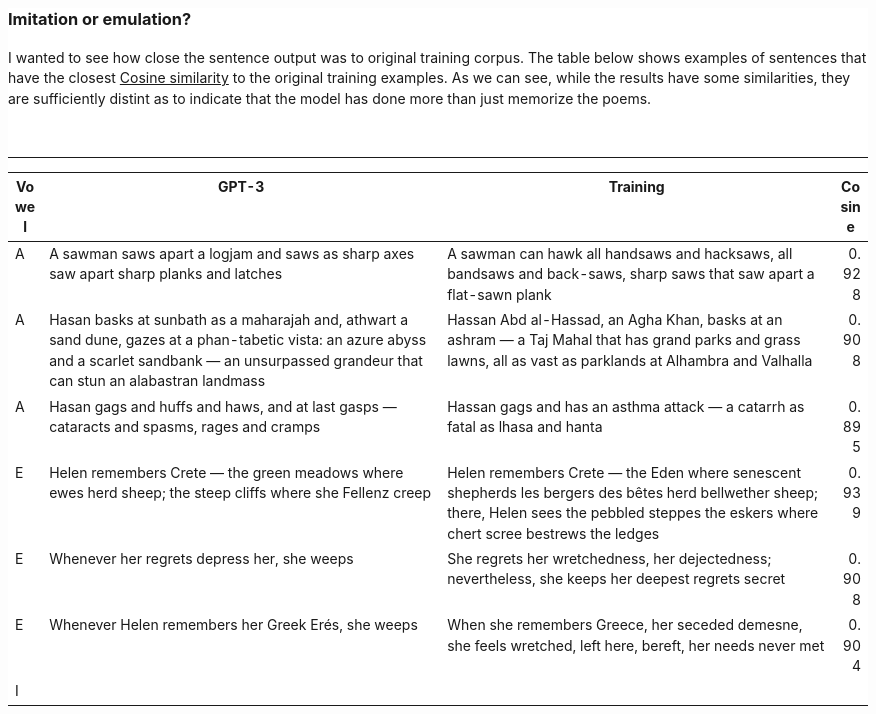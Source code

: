 
### Imitation or emulation?

I wanted to see how close the sentence output was to original training corpus. The table below shows examples of sentences that have the closest [Cosine similarity](https://en.wikipedia.org/wiki/Cosine_similarity) to the original training examples. As we can see, while the results have some similarities, they are sufficiently distint as to indicate that the model has done more than just memorize the poems.

<br>


<table class="table table-bordered table-hover table-condensed">
<thead><tr><th title="Field #1">Vowel</th>
<th title="Field #2">GPT-3</th>
<th title="Field #3">Training</th>
<th title="Field #4">Cosine</th>
</tr></thead>
<hr>
<tbody><tr>
<td>A</td>
<td>A sawman saws apart a logjam and saws as sharp axes saw apart sharp planks and latches</td>
<td>A sawman can hawk all handsaws and hacksaws, all bandsaws and back-saws, sharp saws that saw apart a flat-sawn plank</td>
<td align="right">0.928</td>
</tr>
<tr>
<td>A</td>
<td>Hasan basks at sunbath as a maharajah and, athwart a sand dune, gazes at a phan-tabetic vista: an azure abyss and a scarlet sandbank — an unsurpassed grandeur that can stun an alabastran landmass</td>
<td>Hassan Abd al-Hassad, an Agha Khan, basks at an ashram — a Taj Mahal that has grand parks and grass lawns, all as vast as parklands at Alhambra and Valhalla</td>
<td align="right">0.908</td>
</tr>
<tr>
<td>A</td>
<td>Hasan gags and huffs and haws, and at last gasps — cataracts and spasms, rages and cramps</td>
<td>Hassan gags and has an asthma attack — a catarrh as fatal as lhasa and hanta</td>
<td align="right">0.895</td>
</tr>
<tr>
<td>E</td>
<td>Helen remembers Crete — the green meadows where ewes herd sheep; the steep cliffs where she Fellenz creep</td>
<td>Helen remembers Crete — the Eden where senescent shepherds les bergers des bêtes herd bellwether sheep; there, Helen sees the pebbled steppes the eskers where chert scree bestrews the ledges</td>
<td align="right">0.939</td>
</tr>
<tr>
<td>E</td>
<td>Whenever her regrets depress her, she weeps</td>
<td>She regrets her wretchedness, her dejectedness; nevertheless, she keeps her deepest regrets secret</td>
<td align="right">0.908</td>
</tr>
<tr>
<td>E</td>
<td>Whenever Helen remembers her Greek Erés, she weeps</td>
<td>When she remembers Greece, her seceded demesne, she feels wretched, left here, bereft, her needs never met</td>
<td align="right">0.904</td>
</tr>
<tr>
<td>I</td>